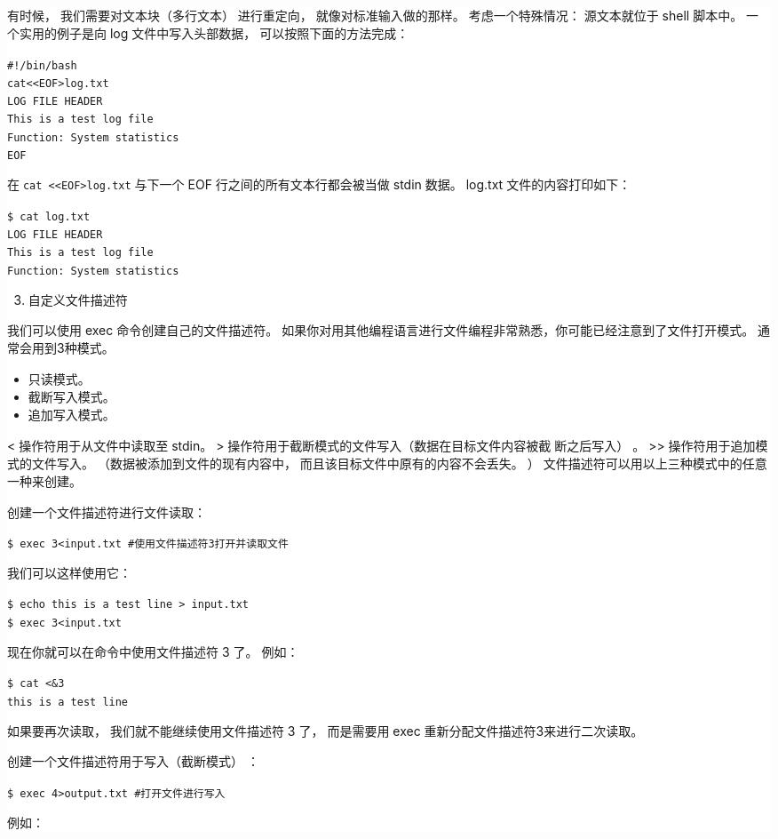 有时候， 我们需要对文本块（多行文本） 进行重定向， 就像对标准输入做的那样。 考虑一个特殊情况： 源文本就位于 shell 脚本中。 一个实用的例子是向 log 文件中写入头部数据， 可以按照下面的方法完成：

```shell
#!/bin/bash
cat<<EOF>log.txt
LOG FILE HEADER
This is a test log file
Function: System statistics
EOF
```

在 `cat <<EOF>log.txt` 与下一个 EOF 行之间的所有文本行都会被当做 stdin 数据。 log.txt 文件的内容打印如下：

```shell
$ cat log.txt
LOG FILE HEADER
This is a test log file
Function: System statistics
```

3. 自定义文件描述符

我们可以使用 exec 命令创建自己的文件描述符。 如果你对用其他编程语言进行文件编程非常熟悉，你可能已经注意到了文件打开模式。 通常会用到3种模式。

+ 只读模式。
+ 截断写入模式。
+ 追加写入模式。

< 操作符用于从文件中读取至 stdin。 > 操作符用于截断模式的文件写入（数据在目标文件内容被截
断之后写入） 。 >> 操作符用于追加模式的文件写入。 （数据被添加到文件的现有内容中， 而且该目标文件中原有的内容不会丢失。 ） 文件描述符可以用以上三种模式中的任意一种来创建。

创建一个文件描述符进行文件读取：

```shell
$ exec 3<input.txt #使用文件描述符3打开并读取文件
```

我们可以这样使用它：

```shell
$ echo this is a test line > input.txt
$ exec 3<input.txt
```

现在你就可以在命令中使用文件描述符 3 了。 例如：

```shell
$ cat <&3
this is a test line
```

如果要再次读取， 我们就不能继续使用文件描述符 3 了， 而是需要用 exec 重新分配文件描述符3来进行二次读取。

创建一个文件描述符用于写入（截断模式） ：

```shell
$ exec 4>output.txt #打开文件进行写入
```

例如：
